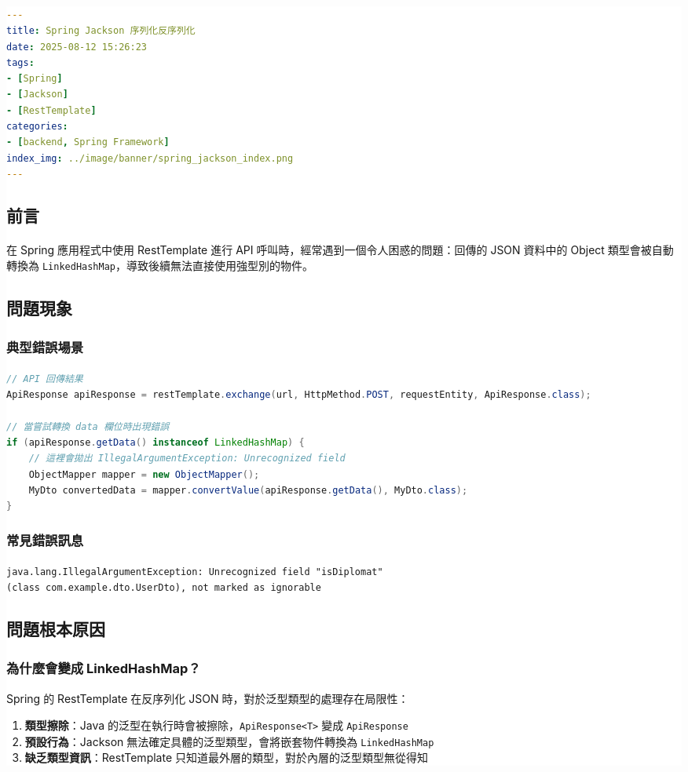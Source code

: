```yaml
---
title: Spring Jackson 序列化反序列化
date: 2025-08-12 15:26:23
tags:
- [Spring]
- [Jackson]
- [RestTemplate]
categories:
- [backend, Spring Framework]
index_img: ../image/banner/spring_jackson_index.png
---
```


## 前言

在 Spring 應用程式中使用 RestTemplate 進行 API 呼叫時，經常遇到一個令人困惑的問題：回傳的 JSON 資料中的 Object 類型會被自動轉換為 `LinkedHashMap`，導致後續無法直接使用強型別的物件。

## 問題現象

### 典型錯誤場景

```java
// API 回傳結果
ApiResponse apiResponse = restTemplate.exchange(url, HttpMethod.POST, requestEntity, ApiResponse.class);

// 當嘗試轉換 data 欄位時出現錯誤
if (apiResponse.getData() instanceof LinkedHashMap) {
    // 這裡會拋出 IllegalArgumentException: Unrecognized field
    ObjectMapper mapper = new ObjectMapper();
    MyDto convertedData = mapper.convertValue(apiResponse.getData(), MyDto.class);
}
```

### 常見錯誤訊息

```
java.lang.IllegalArgumentException: Unrecognized field "isDiplomat" 
(class com.example.dto.UserDto), not marked as ignorable
```

## 問題根本原因

### 為什麼會變成 LinkedHashMap？

Spring 的 RestTemplate 在反序列化 JSON 時，對於泛型類型的處理存在局限性：

1. **類型擦除**：Java 的泛型在執行時會被擦除，`ApiResponse<T>` 變成 `ApiResponse`
2. **預設行為**：Jackson 無法確定具體的泛型類型，會將嵌套物件轉換為 `LinkedHashMap`
3. **缺乏類型資訊**：RestTemplate 只知道最外層的類型，對於內層的泛型類型無從得知
